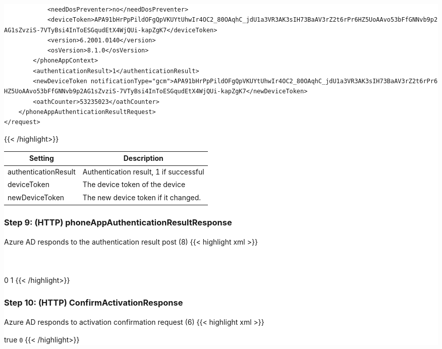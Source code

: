 				<needDosPreventer>no</needDosPreventer>
				<deviceToken>APA91bHrPpPildOFgQpVKUYtUhwIr4OC2_80OAqhC_jdU1a3VR3AK3sIH73BaAV3rZ2t6rPr6HZ5UoAAvo53bFfGNNvb9p2AG1sZvziS-7VTyBsi4InToESGqudEtX4WjQUi-kapZgK7</deviceToken>
				<version>6.2001.0140</version>
				<osVersion>8.1.0</osVersion>
			</phoneAppContext>
			<authenticationResult>1</authenticationResult>
			<newDeviceToken notificationType="gcm">APA91bHrPpPildOFgQpVKUYtUhwIr4OC2_80OAqhC_jdU1a3VR3AK3sIH73BaAV3rZ2t6rPr6HZ5UoAAvo53bFfGNNvb9p2AG1sZvziS-7VTyBsi4InToESGqudEtX4WjQUi-kapZgK7</newDeviceToken>
			<oathCounter>53235023</oathCounter>
		</phoneAppAuthenticationResultRequest>
	</request>
</pfpMessage>
{{< /highlight>}}

Setting | Description
--- | ---
authenticationResult | Authentication result, 1 if successful
deviceToken          | The device token of the device
newDeviceToken       | The new device token if it changed.

### Step 9: (HTTP) phoneAppAuthenticationResultResponse
Azure AD responds to the authentication result post (8)
{{< highlight xml >}}
<?xml version="1.0" encoding="utf-8"?>
<pfpMessage xmlns:xsd="http://www.w3.org/2001/XMLSchema" xmlns:xsi="http://www.w3.org/2001/XMLSchema-instance">
	<header>
		<source>
			<component type="pfsvc">
				<host ip="0.0.0.0" hostname="mobileappcommunicator.auth.microsoft.com" serverId=""/>
			</component>
		</source>
	</header>
	<response request-id="a94bf469-1774-44d7-9bcf-486113124889">
		<status disposition="success">
			<error-id>0</error-id>
			<message lang=""/>
		</status>
		<phoneAppAuthenticationResultResponse>
			<authenticationResultResult>1</authenticationResultResult>
		</phoneAppAuthenticationResultResponse>
	</response>
</pfpMessage>
{{< /highlight>}}

### Step 10: (HTTP) ConfirmActivationResponse
Azure AD responds to activation confirmation request (6)
{{< highlight xml >}}
<?xml version="1.0" encoding="utf-8"?>
<Envelope xmlns="http://schemas.xmlsoap.org/soap/envelope/" xmlns:xsd="http://www.w3.org/2001/XMLSchema" xmlns:xsi="http://www.w3.org/2001/XMLSchema-instance">
	<Body>
		<ConfirmActivationResponse xmlns="http://www.phonefactor.com/PfPaWs">
			<ConfirmActivationResult>true</ConfirmActivationResult>
			<error>
				<Code>0</Code>
				<Description/>
			</error>
		</ConfirmActivationResponse>
	</Body>
</Envelope>
{{< /highlight>}}
